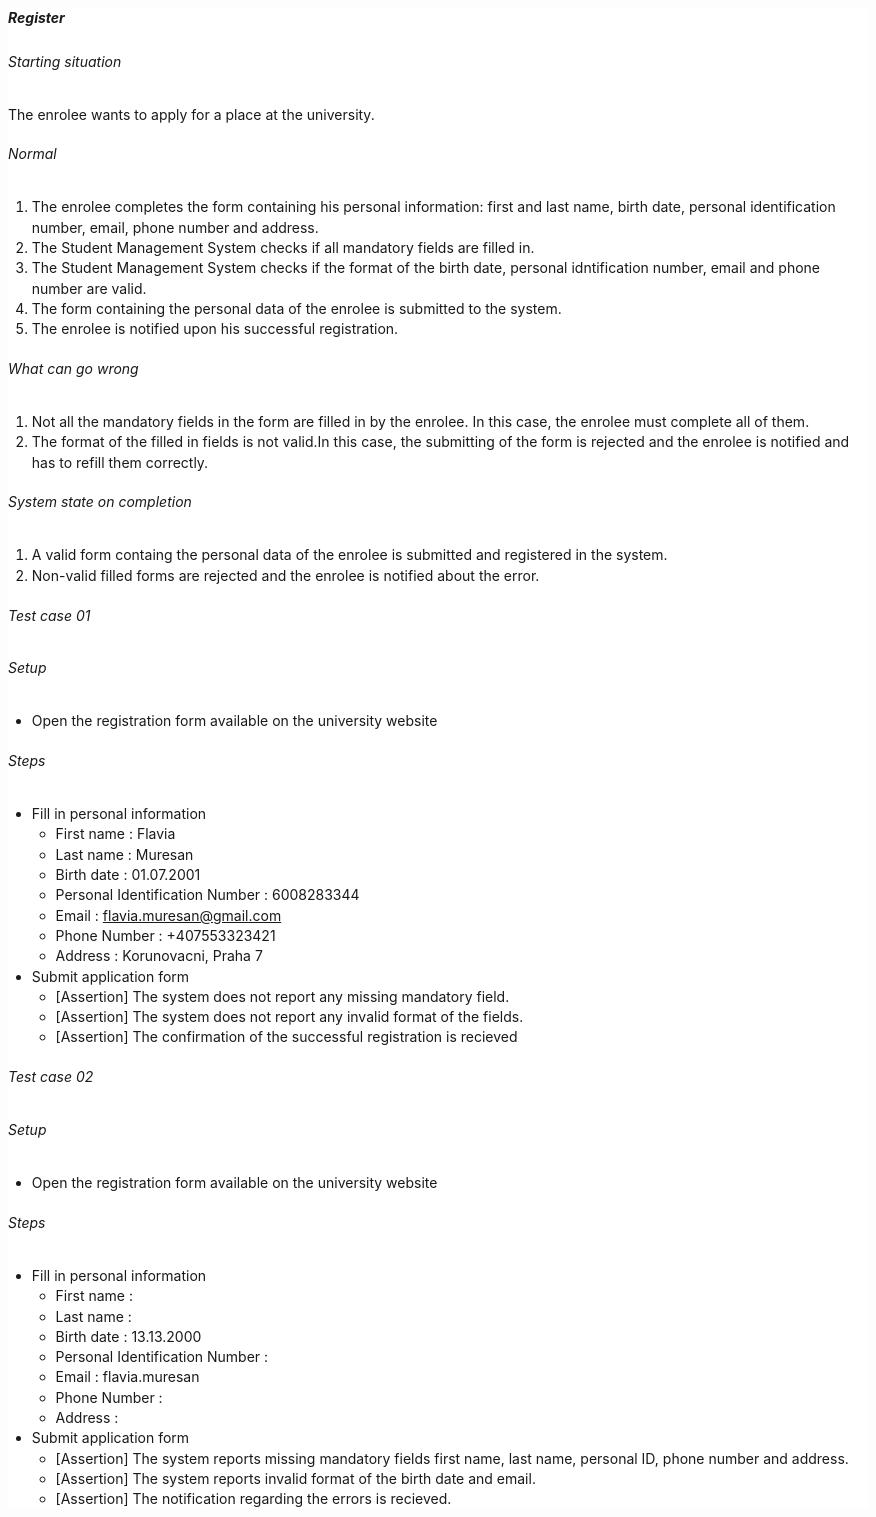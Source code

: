 
##### Register

###### Starting situation
  The enrolee wants to apply for a place at the university. 

###### Normal
1. The enrolee completes the form containing his personal information: first and last name, birth date, personal identification number, email, phone number and address.
2.  The Student Management System checks if all mandatory fields are filled in.
3. The Student Management System checks if the format of the birth date, personal idntification number, email and phone number are valid.
4. The form containing the personal data of the enrolee is submitted to the system.
5. The enrolee is notified upon his successful registration. 

###### What can go wrong
1. Not all the mandatory fields in the form are filled in by the enrolee. In this case, the enrolee must complete all of them.
2. The format of the filled in fields is not valid.In this case, the submitting of the form is rejected and the enrolee is notified and has to refill them correctly.

###### System state on completion
1. A valid form containg the personal data of the enrolee is submitted and registered in the system.
2. Non-valid filled forms are rejected and the enrolee is notified about the error.

###### Test case 01
###### Setup
   - Open the registration form available on the university website 
###### Steps
  - Fill in personal information
      - First name : Flavia
      - Last name : Muresan
      - Birth date : 01.07.2001
      - Personal Identification Number : 6008283344
      - Email : flavia.muresan@gmail.com
      - Phone Number : +407553323421
      - Address : Korunovacni, Praha 7
  - Submit application form
      - [Assertion] The system does not report any missing mandatory field.
      - [Assertion] The system does not report any invalid format of the fields.
      - [Assertion] The confirmation of the successful registration is recieved 

###### Test case 02
###### Setup
   - Open the registration form available on the university website 
###### Steps
   - Fill in personal information
      - First name : 
      - Last name : 
      - Birth date : 13.13.2000 
      - Personal Identification Number :
      - Email : flavia.muresan
      - Phone Number : 
      - Address :  
   - Submit application form
       - [Assertion] The system reports missing mandatory fields first name, last name, personal ID, phone number and address.
       - [Assertion] The system reports invalid format of the birth date and email.
       - [Assertion] The notification regarding the errors is recieved. 
     